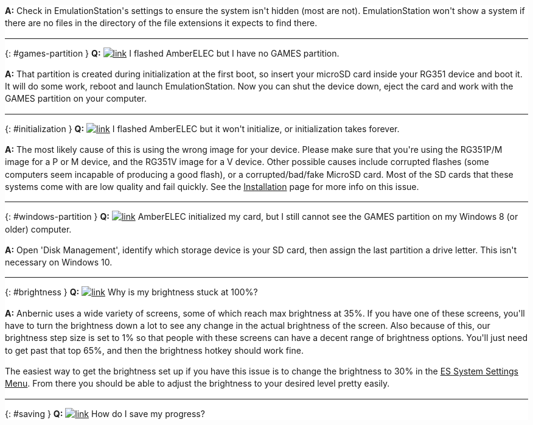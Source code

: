 **A:** Check in EmulationStation's settings to ensure the system isn't hidden (most are not).  EmulationStation won't show a system if there are no files in the directory of the file extensions it expects to find there.

***

{: #games-partition }
**Q:** [![link](/images/link-45deg.svg)](#games-partition) I flashed AmberELEC but I have no GAMES partition.

**A:** That partition is created during initialization at the first boot, so insert your microSD card inside your RG351 device and boot it.  It will do some work, reboot and launch EmulationStation.  Now you can shut the device down, eject the card and work with the GAMES partition on your computer.

***

{: #initialization }
**Q:** [![link](/images/link-45deg.svg)](#initialization) I flashed AmberELEC but it won't initialize, or initialization takes forever.

**A:** The most likely cause of this is using the wrong image for your device. Please make sure that you're using the RG351P/M image for a P or M device, and the RG351V image for a V device. Other possible causes include corrupted flashes (some computers seem incapable of producing a good flash), or a corrupted/bad/fake MicroSD card. Most of the SD cards that these systems come with are low quality and fail quickly. See the [Installation](/installation#initialization-never-finishestakes-forever) page for more info on this issue.

***

{: #windows-partition }
**Q:** [![link](/images/link-45deg.svg)](#windows-partition) AmberELEC initialized my card, but I still cannot see the GAMES partition on my Windows 8 (or older) computer.

**A:** Open 'Disk Management', identify which storage device is your SD card, then assign the last partition a drive letter.  This isn't necessary on Windows 10.

***

{: #brightness }
**Q:** [![link](/images/link-45deg.svg)](#brightness) Why is my brightness stuck at 100%?

**A:** Anbernic uses a wide variety of screens, some of which reach max brightness at 35%. If you have one of these screens, you'll have to turn the brightness down a lot to see any change in the actual brightness of the screen. Also because of this, our brightness step size is set to 1% so that people with these screens can have a decent range of brightness options. You'll just need to get past that top 65%, and then the brightness hotkey should work fine.

The easiest way to get the brightness set up if you have this issue is to change the brightness to 30% in the [ES System Settings Menu](/guides/menus#system-settings). From there you should be able to adjust the brightness to your desired level pretty easily.

***

{: #saving }
**Q:** [![link](/images/link-45deg.svg)](#saving) How do I save my progress?
